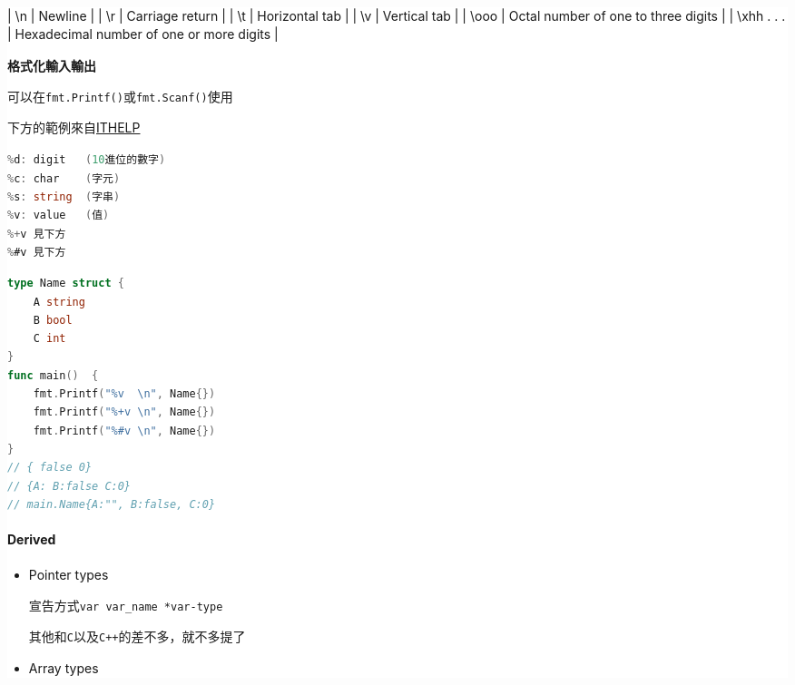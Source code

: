 | \n              | Newline                                  |
| \r              | Carriage return                          |
| \t              | Horizontal tab                           |
| \v              | Vertical tab                             |
| \ooo            | Octal number of one to three digits      |
| \xhh . . .      | Hexadecimal number of one or more digits |



**格式化輸入輸出**

可以在`fmt.Printf()`或`fmt.Scanf()`使用



下方的範例來自[ITHELP](https://ithelp.ithome.com.tw/articles/10235988)

```go
%d: digit   (10進位的數字)
%c: char    (字元)
%s: string  (字串)
%v: value   (值)
%+v 見下方
%#v 見下方
```

```go
type Name struct {
	A string
	B bool
	C int
}
func main()  {
	fmt.Printf("%v	\n", Name{})
	fmt.Printf("%+v	\n", Name{})
	fmt.Printf("%#v	\n", Name{})
}
// { false 0}	
// {A: B:false C:0}	
// main.Name{A:"", B:false, C:0}	
```





#### Derived

* Pointer types

  宣告方式`var var_name *var-type`

  其他和`C`以及`C++`的差不多，就不多提了

* Array types
